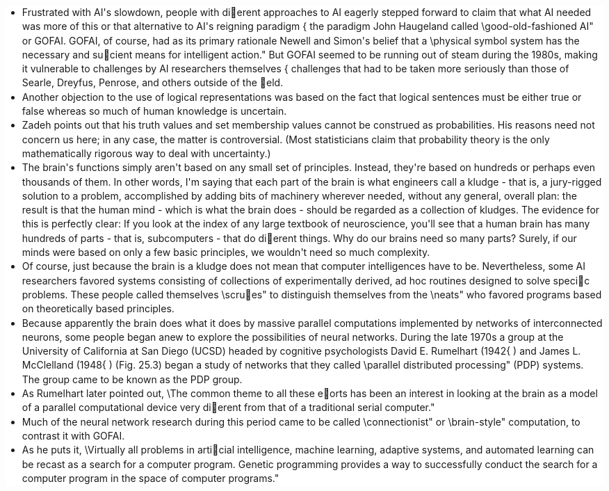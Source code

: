 - Frustrated with AI's
slowdown, people with dierent approaches to AI eagerly stepped forward to
claim that what AI needed was more of this or that alternative to AI's
reigning paradigm { the paradigm John Haugeland called \good-old-fashioned
AI" or GOFAI. GOFAI, of course, had as its primary rationale Newell and
Simon's belief that a \physical symbol system has the necessary and sucient
means for intelligent action." But GOFAI seemed to be running out of steam
during the 1980s, making it vulnerable to challenges by AI researchers
themselves { challenges that had to be taken more seriously than those of
Searle, Dreyfus, Penrose, and others outside of the eld.
- Another objection to the use of logical representations was based on the fact
that logical sentences must be either true or false whereas so much of human
knowledge is uncertain.
- Zadeh points out that his truth values and set membership values cannot
be construed as probabilities. His reasons need not concern us here; in any
case, the matter is controversial. (Most statisticians claim that probability
theory is the only mathematically rigorous way to deal with uncertainty.)
- The brain's functions simply aren't based on any small set of
principles. Instead, they're based on hundreds or perhaps even
thousands of them. In other words, I'm saying that each part of
the brain is what engineers call a kludge - that is, a jury-rigged
solution to a problem, accomplished by adding bits of machinery
wherever needed, without any general, overall plan: the result is
that the human mind - which is what the brain does - should be
regarded as a collection of kludges. The evidence for this is
perfectly clear: If you look at the index of any large textbook of
neuroscience, you'll see that a human brain has many hundreds of
parts - that is, subcomputers - that do dierent things. Why do
our brains need so many parts? Surely, if our minds were based on
only a few basic principles, we wouldn't need so much complexity.
- Of course, just because the brain is a kludge does not mean that
computer intelligences have to be. Nevertheless, some AI researchers favored
systems consisting of collections of experimentally derived, ad hoc routines
designed to solve specic problems. These people called themselves \scrues"
to distinguish themselves from the \neats" who favored programs based on
theoretically based principles.
- Because apparently the brain does what it does by massive parallel
computations implemented by networks of interconnected neurons, some
people began anew to explore the possibilities of neural networks. During the
late 1970s a group at the University of California at San Diego (UCSD)
headed by cognitive psychologists David E. Rumelhart (1942{ ) and James L.
McClelland (1948{ ) (Fig. 25.3) began a study of networks that they called
\parallel distributed processing" (PDP) systems. The group came to be
known as the PDP group.
- As
Rumelhart later pointed out, \The common theme to all these eorts has been
an interest in looking at the brain as a model of a parallel computational
device very dierent from that of a traditional serial computer."
- Much of the neural network research during this period came to be called
\connectionist" or \brain-style" computation, to contrast it with GOFAI.
- As he puts it, \Virtually all problems
in articial intelligence, machine learning, adaptive systems, and automated
learning can be recast as a search for a computer program. Genetic
programming provides a way to successfully conduct the search for a computer
program in the space of computer programs."
